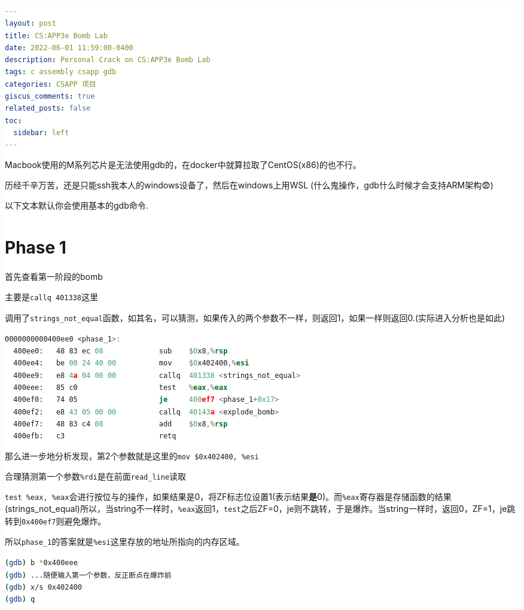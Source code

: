 ```yaml
---
layout: post
title: CS:APP3e Bomb Lab
date: 2022-06-01 11:59:00-0400
description: Personal Crack on CS:APP3e Bomb Lab
tags: c assembly csapp gdb
categories: CSAPP 项目
giscus_comments: true
related_posts: false
toc:
  sidebar: left
---
```


Macbook使用的M系列芯片是无法使用gdb的，在docker中就算拉取了CentOS(x86)的也不行。

历经千辛万苦，还是只能ssh我本人的windows设备了，然后在windows上用WSL (什么鬼操作，gdb什么时候才会支持ARM架构😨)

以下文本默认你会使用基本的gdb命令.

# Phase 1

首先查看第一阶段的bomb

主要是`callq 401338`这里

调用了`strings_not_equal`函数，如其名，可以猜测，如果传入的两个参数不一样，则返回1，如果一样则返回0.(实际进入分析也是如此)

```nasm
0000000000400ee0 <phase_1>:
  400ee0:	48 83 ec 08          	sub    $0x8,%rsp
  400ee4:	be 00 24 40 00       	mov    $0x402400,%esi
  400ee9:	e8 4a 04 00 00       	callq  401338 <strings_not_equal>
  400eee:	85 c0                	test   %eax,%eax
  400ef0:	74 05                	je     400ef7 <phase_1+0x17>
  400ef2:	e8 43 05 00 00       	callq  40143a <explode_bomb>
  400ef7:	48 83 c4 08          	add    $0x8,%rsp
  400efb:	c3                   	retq   
```

那么进一步地分析发现，第2个参数就是这里的`mov $0x402400, %esi`

合理猜测第一个参数`%rdi`是在前面`read_line`读取

`test %eax, %eax`会进行按位与的操作，如果结果是0，将ZF标志位设置1(表示结果**是**0)。而`%eax`寄存器是存储函数的结果(strings_not_equal)所以，当string不一样时，`%eax`返回1，`test`之后ZF=0，je则不跳转，于是爆炸。当string一样时，返回0，ZF=1，je跳转到`0x400ef7`则避免爆炸。

所以`phase_1`的答案就是`%esi`这里存放的地址所指向的内存区域。

```bash
(gdb) b *0x400eee
(gdb) ...随便输入第一个参数，反正断点在爆炸前
(gdb) x/s 0x402400
(gdb) q
```
